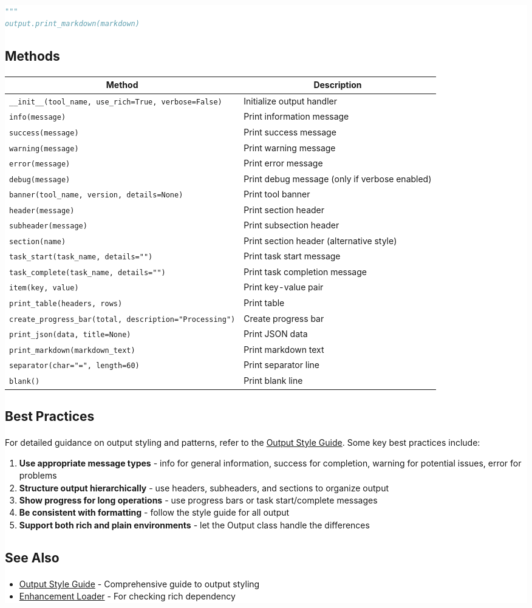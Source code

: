 ```python
"""
output.print_markdown(markdown)
```

## Methods

| Method | Description |
|--------|-------------|
| `__init__(tool_name, use_rich=True, verbose=False)` | Initialize output handler |
| `info(message)` | Print information message |
| `success(message)` | Print success message |
| `warning(message)` | Print warning message |
| `error(message)` | Print error message |
| `debug(message)` | Print debug message (only if verbose enabled) |
| `banner(tool_name, version, details=None)` | Print tool banner |
| `header(message)` | Print section header |
| `subheader(message)` | Print subsection header |
| `section(name)` | Print section header (alternative style) |
| `task_start(task_name, details="")` | Print task start message |
| `task_complete(task_name, details="")` | Print task completion message |
| `item(key, value)` | Print key-value pair |
| `print_table(headers, rows)` | Print table |
| `create_progress_bar(total, description="Processing")` | Create progress bar |
| `print_json(data, title=None)` | Print JSON data |
| `print_markdown(markdown_text)` | Print markdown text |
| `separator(char="=", length=60)` | Print separator line |
| `blank()` | Print blank line |

## Best Practices

For detailed guidance on output styling and patterns, refer to the [Output Style Guide](../output-style-guide.md). Some key best practices include:

1. **Use appropriate message types** - info for general information, success for completion, warning for potential issues, error for problems
2. **Structure output hierarchically** - use headers, subheaders, and sections to organize output
3. **Show progress for long operations** - use progress bars or task start/complete messages
4. **Be consistent with formatting** - follow the style guide for all output
5. **Support both rich and plain environments** - let the Output class handle the differences

## See Also

- [Output Style Guide](../output-style-guide.md) - Comprehensive guide to output styling
- [Enhancement Loader](enhancement-loader.md) - For checking rich dependency
